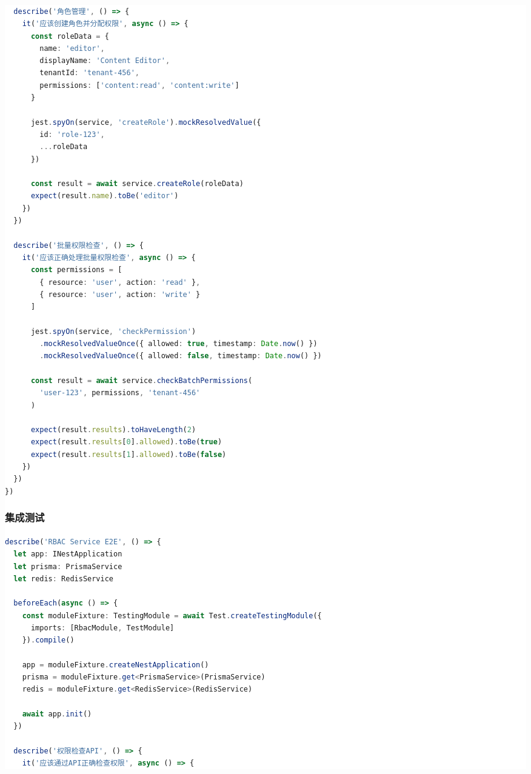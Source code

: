 ```typescript
  describe('角色管理', () => {
    it('应该创建角色并分配权限', async () => {
      const roleData = {
        name: 'editor',
        displayName: 'Content Editor',
        tenantId: 'tenant-456',
        permissions: ['content:read', 'content:write']
      }

      jest.spyOn(service, 'createRole').mockResolvedValue({
        id: 'role-123',
        ...roleData
      })

      const result = await service.createRole(roleData)
      expect(result.name).toBe('editor')
    })
  })

  describe('批量权限检查', () => {
    it('应该正确处理批量权限检查', async () => {
      const permissions = [
        { resource: 'user', action: 'read' },
        { resource: 'user', action: 'write' }
      ]

      jest.spyOn(service, 'checkPermission')
        .mockResolvedValueOnce({ allowed: true, timestamp: Date.now() })
        .mockResolvedValueOnce({ allowed: false, timestamp: Date.now() })

      const result = await service.checkBatchPermissions(
        'user-123', permissions, 'tenant-456'
      )

      expect(result.results).toHaveLength(2)
      expect(result.results[0].allowed).toBe(true)
      expect(result.results[1].allowed).toBe(false)
    })
  })
})
```

### 集成测试
```typescript
describe('RBAC Service E2E', () => {
  let app: INestApplication
  let prisma: PrismaService
  let redis: RedisService

  beforeEach(async () => {
    const moduleFixture: TestingModule = await Test.createTestingModule({
      imports: [RbacModule, TestModule]
    }).compile()

    app = moduleFixture.createNestApplication()
    prisma = moduleFixture.get<PrismaService>(PrismaService)
    redis = moduleFixture.get<RedisService>(RedisService)
    
    await app.init()
  })

  describe('权限检查API', () => {
    it('应该通过API正确检查权限', async () => {
```